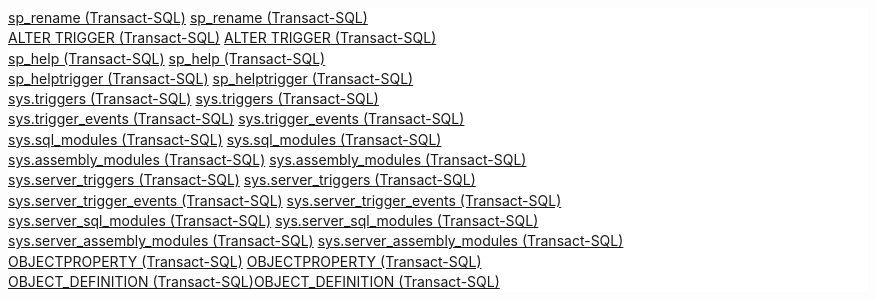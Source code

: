  <span data-ttu-id="c39c6-173">[sp_rename &#40;Transact-SQL&#41;](/sql/relational-databases/system-stored-procedures/sp-rename-transact-sql) </span><span class="sxs-lookup"><span data-stu-id="c39c6-173">[sp_rename &#40;Transact-SQL&#41;](/sql/relational-databases/system-stored-procedures/sp-rename-transact-sql) </span></span>  
 <span data-ttu-id="c39c6-174">[ALTER TRIGGER &#40;Transact-SQL&#41;](/sql/t-sql/statements/alter-trigger-transact-sql) </span><span class="sxs-lookup"><span data-stu-id="c39c6-174">[ALTER TRIGGER &#40;Transact-SQL&#41;](/sql/t-sql/statements/alter-trigger-transact-sql) </span></span>  
 <span data-ttu-id="c39c6-175">[sp_help &#40;Transact-SQL&#41;](/sql/relational-databases/system-stored-procedures/sp-help-transact-sql) </span><span class="sxs-lookup"><span data-stu-id="c39c6-175">[sp_help &#40;Transact-SQL&#41;](/sql/relational-databases/system-stored-procedures/sp-help-transact-sql) </span></span>  
 <span data-ttu-id="c39c6-176">[sp_helptrigger &#40;Transact-SQL&#41;](/sql/relational-databases/system-stored-procedures/sp-helptrigger-transact-sql) </span><span class="sxs-lookup"><span data-stu-id="c39c6-176">[sp_helptrigger &#40;Transact-SQL&#41;](/sql/relational-databases/system-stored-procedures/sp-helptrigger-transact-sql) </span></span>  
 <span data-ttu-id="c39c6-177">[sys.triggers &#40;Transact-SQL&#41;](/sql/relational-databases/system-catalog-views/sys-triggers-transact-sql) </span><span class="sxs-lookup"><span data-stu-id="c39c6-177">[sys.triggers &#40;Transact-SQL&#41;](/sql/relational-databases/system-catalog-views/sys-triggers-transact-sql) </span></span>  
 <span data-ttu-id="c39c6-178">[sys.trigger_events &#40;Transact-SQL&#41;](/sql/relational-databases/system-catalog-views/sys-trigger-events-transact-sql) </span><span class="sxs-lookup"><span data-stu-id="c39c6-178">[sys.trigger_events &#40;Transact-SQL&#41;](/sql/relational-databases/system-catalog-views/sys-trigger-events-transact-sql) </span></span>  
 <span data-ttu-id="c39c6-179">[sys.sql_modules &#40;Transact-SQL&#41;](/sql/relational-databases/system-catalog-views/sys-sql-modules-transact-sql) </span><span class="sxs-lookup"><span data-stu-id="c39c6-179">[sys.sql_modules &#40;Transact-SQL&#41;](/sql/relational-databases/system-catalog-views/sys-sql-modules-transact-sql) </span></span>  
 <span data-ttu-id="c39c6-180">[sys.assembly_modules &#40;Transact-SQL&#41;](/sql/relational-databases/system-catalog-views/sys-assembly-modules-transact-sql) </span><span class="sxs-lookup"><span data-stu-id="c39c6-180">[sys.assembly_modules &#40;Transact-SQL&#41;](/sql/relational-databases/system-catalog-views/sys-assembly-modules-transact-sql) </span></span>  
 <span data-ttu-id="c39c6-181">[sys.server_triggers &#40;Transact-SQL&#41;](/sql/relational-databases/system-catalog-views/sys-server-triggers-transact-sql) </span><span class="sxs-lookup"><span data-stu-id="c39c6-181">[sys.server_triggers &#40;Transact-SQL&#41;](/sql/relational-databases/system-catalog-views/sys-server-triggers-transact-sql) </span></span>  
 <span data-ttu-id="c39c6-182">[sys.server_trigger_events &#40;Transact-SQL&#41;](/sql/relational-databases/system-catalog-views/sys-server-trigger-events-transact-sql) </span><span class="sxs-lookup"><span data-stu-id="c39c6-182">[sys.server_trigger_events &#40;Transact-SQL&#41;](/sql/relational-databases/system-catalog-views/sys-server-trigger-events-transact-sql) </span></span>  
 <span data-ttu-id="c39c6-183">[sys.server_sql_modules &#40;Transact-SQL&#41;](/sql/relational-databases/system-catalog-views/sys-server-sql-modules-transact-sql) </span><span class="sxs-lookup"><span data-stu-id="c39c6-183">[sys.server_sql_modules &#40;Transact-SQL&#41;](/sql/relational-databases/system-catalog-views/sys-server-sql-modules-transact-sql) </span></span>  
 <span data-ttu-id="c39c6-184">[sys.server_assembly_modules &#40;Transact-SQL&#41;](/sql/relational-databases/system-catalog-views/sys-server-assembly-modules-transact-sql) </span><span class="sxs-lookup"><span data-stu-id="c39c6-184">[sys.server_assembly_modules &#40;Transact-SQL&#41;](/sql/relational-databases/system-catalog-views/sys-server-assembly-modules-transact-sql) </span></span>  
 <span data-ttu-id="c39c6-185">[OBJECTPROPERTY &#40;Transact-SQL&#41;](/sql/t-sql/functions/objectpropertyex-transact-sql) </span><span class="sxs-lookup"><span data-stu-id="c39c6-185">[OBJECTPROPERTY &#40;Transact-SQL&#41;](/sql/t-sql/functions/objectpropertyex-transact-sql) </span></span>  
 [<span data-ttu-id="c39c6-186">OBJECT_DEFINITION &#40;Transact-SQL&#41;</span><span class="sxs-lookup"><span data-stu-id="c39c6-186">OBJECT_DEFINITION &#40;Transact-SQL&#41;</span></span>](/sql/t-sql/functions/object-definition-transact-sql)  
  
  
